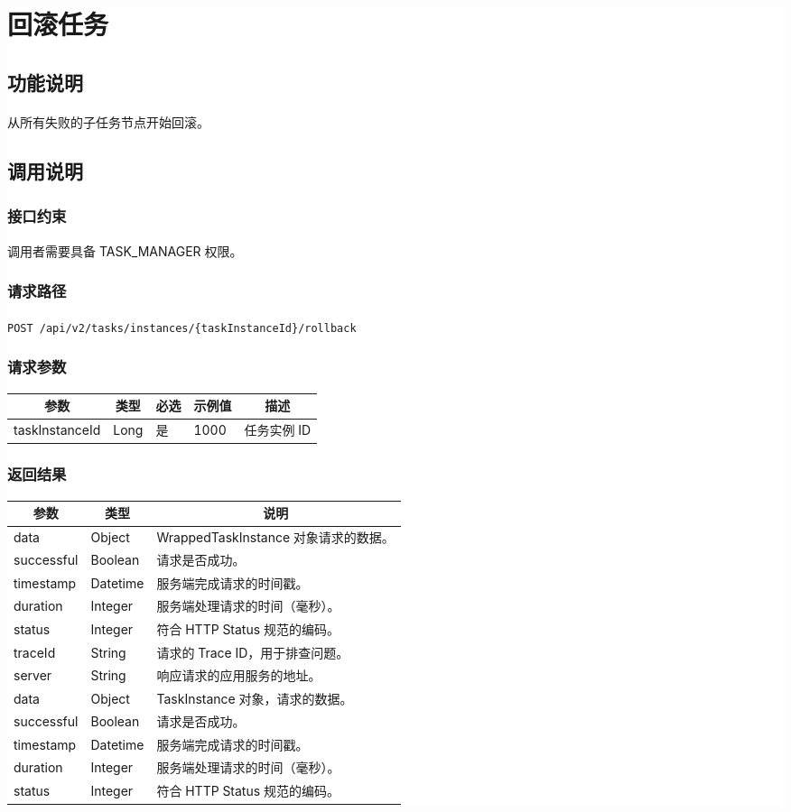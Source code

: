 回滚任务 
=========================



功能说明 
-------------------------

从所有失败的子任务节点开始回滚。

调用说明 
-------------------------

### 接口约束 

调用者需要具备 TASK_MANAGER 权限。

### 请求路径 

`POST /api/v2/tasks/instances/{taskInstanceId}/rollback`

### 请求参数 



|       参数       |  类型  | 必选 | 示例值  |   描述    |
|----------------|------|----|------|---------|
| taskInstanceId | Long | 是  | 1000 | 任务实例 ID |



### 返回结果 



|     参数     |    类型    |              说明              |
|------------|----------|------------------------------|
| data       | Object   | WrappedTaskInstance 对象请求的数据。 |
| successful | Boolean  | 请求是否成功。                      |
| timestamp  | Datetime | 服务端完成请求的时间戳。                 |
| duration   | Integer  | 服务端处理请求的时间（毫秒）。              |
| status     | Integer  | 符合 HTTP Status 规范的编码。        |
| traceId    | String   | 请求的 Trace ID，用于排查问题。         |
| server     | String   | 响应请求的应用服务的地址。                |
| data       | Object   | TaskInstance 对象，请求的数据。       |
| successful | Boolean  | 请求是否成功。                      |
| timestamp  | Datetime | 服务端完成请求的时间戳。                 |
| duration   | Integer  | 服务端处理请求的时间（毫秒）。              |
| status     | Integer  | 符合 HTTP Status 规范的编码。        |
